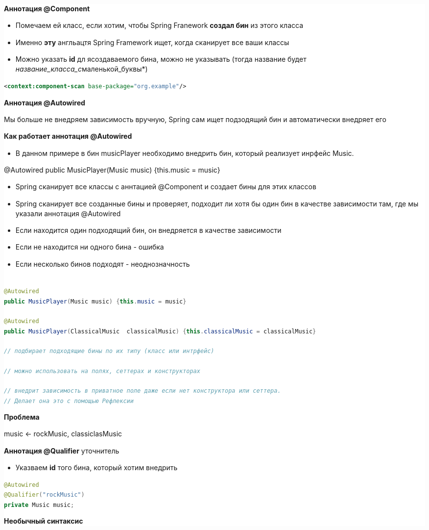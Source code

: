 **Аннотация @Component**

* Помечаем ей класс, если хотим, чтобы Spring Franework **создал бин** из этого класса

* Именно **эту** англьацтя Spring Framework ищет, когда сканирует все ваши классы

* Можно указать **id** дл ясоздаваемого бина, можно не указывать (тогда название будет *название_класса_с*маленькой_буквы*)

```xml
<context:component-scan base-package="org.example"/>
```
**Аннотация @Autowired**

Мы больше не внедряем зависимость вручную, Spring сам ищет  подзодящий бин и автоматически внедряет его

**Как работает аннотация @Autowired**

* В данном примере в бин musicPlayer необходимо внедрить бин, который реализует инрфейс Music.

@Autowired
public MusicPlayer(Music music) {this.music = music}

* Spring сканирует все классы с аннтацией @Component и создает бины для этих классов

* Spring сканирует все созданные бины и проверяет, подходит ли хотя бы один бин в качестве зависимости там, где мы указали аннотация @Autowired

* Eсли находится один подходящий бин, он внедряется в качестве зависимости

* Если не находится ни одного бина - ошибка

* Если несколько бинов подходят - неоднозначность

```java

@Autowired
public MusicPlayer(Music music) {this.music = music}

@Autowired
public MusicPlayer(ClassicalMusic  classicalMusic) {this.classicalMusic = classicalMusic}

// подбирает подходящие бины по их типу (класс или интрфейс)

// можно использовать на полях, сеттерах и конструкторах

// внедрит зависимость в приватное поле даже если нет конструктора или сеттера.
// Делает она это с помощью Рефлексии
```
**Проблема**

music <- rockMusic, classiclasMusic

**Аннотация @Qualifier**
уточнитель

* Указваем **id** того бина, который хотим внедрить

```java
@Autowired
@Qualifier("rockMusic")
private Music music;
```
**Необычный синтаксис**
